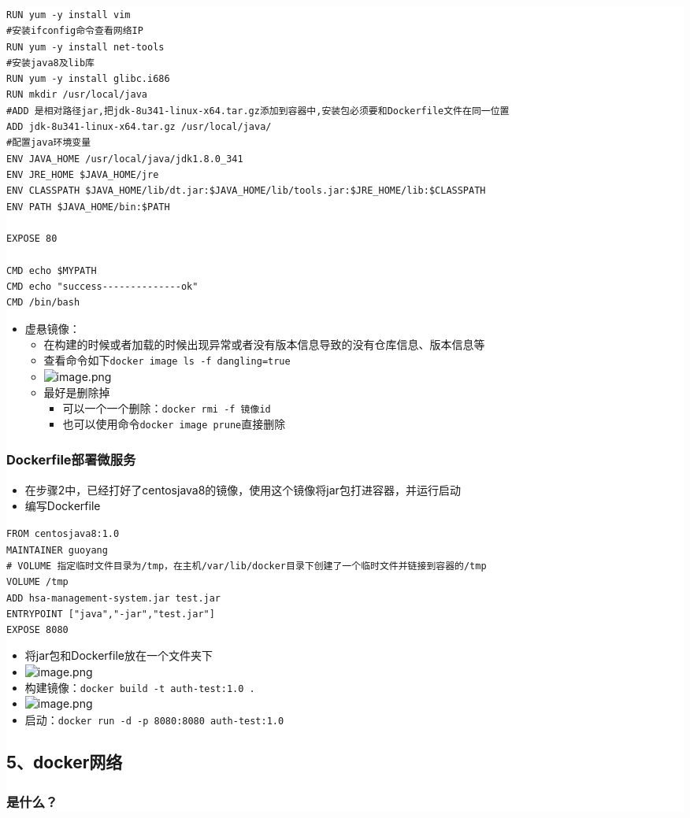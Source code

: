 ```shell
RUN yum -y install vim
#安装ifconfig命令查看网络IP
RUN yum -y install net-tools
#安装java8及lib库
RUN yum -y install glibc.i686
RUN mkdir /usr/local/java
#ADD 是相对路径jar,把jdk-8u341-linux-x64.tar.gz添加到容器中,安装包必须要和Dockerfile文件在同一位置
ADD jdk-8u341-linux-x64.tar.gz /usr/local/java/
#配置java环境变量
ENV JAVA_HOME /usr/local/java/jdk1.8.0_341
ENV JRE_HOME $JAVA_HOME/jre
ENV CLASSPATH $JAVA_HOME/lib/dt.jar:$JAVA_HOME/lib/tools.jar:$JRE_HOME/lib:$CLASSPATH
ENV PATH $JAVA_HOME/bin:$PATH
 
EXPOSE 80
 
CMD echo $MYPATH
CMD echo "success--------------ok"
CMD /bin/bash
```

- 虚悬镜像：
   - 在构建的时候或者加载的时候出现异常或者没有版本信息导致的没有仓库信息、版本信息等
   - 查看命令如下`docker image ls -f dangling=true`
   - ![image.png](https://cdn.nlark.com/yuque/0/2024/png/13004873/1710990822974-fbf54ca7-f0ab-475e-9d38-b7c39b5a211f.png)
   - 最好是删除掉 
      - 可以一个一个删除：`docker rmi -f 镜像id`
      - 也可以使用命令`docker image prune`直接删除
### Dockerfile部署微服务

- 在步骤2中，已经打好了centosjava8的镜像，使用这个镜像将jar包打进容器，并运行启动
- 编写Dockerfile
```shell
FROM centosjava8:1.0
MAINTAINER guoyang
# VOLUME 指定临时文件目录为/tmp，在主机/var/lib/docker目录下创建了一个临时文件并链接到容器的/tmp
VOLUME /tmp
ADD hsa-management-system.jar test.jar
ENTRYPOINT ["java","-jar","test.jar"]
EXPOSE 8080
```

- 将jar包和Dockerfile放在一个文件夹下
- ![image.png](https://cdn.nlark.com/yuque/0/2024/png/13004873/1711012493976-6d697885-d799-4c8e-a8d6-f92032a7cf5e.png)
- 构建镜像：`docker build -t auth-test:1.0 .`
- ![image.png](https://cdn.nlark.com/yuque/0/2024/png/13004873/1711012703194-4162097b-37ed-4eab-b437-3c840fc83b0f.png)
- 启动：`docker run -d -p 8080:8080 auth-test:1.0`
## 5、docker网络
### 是什么？
